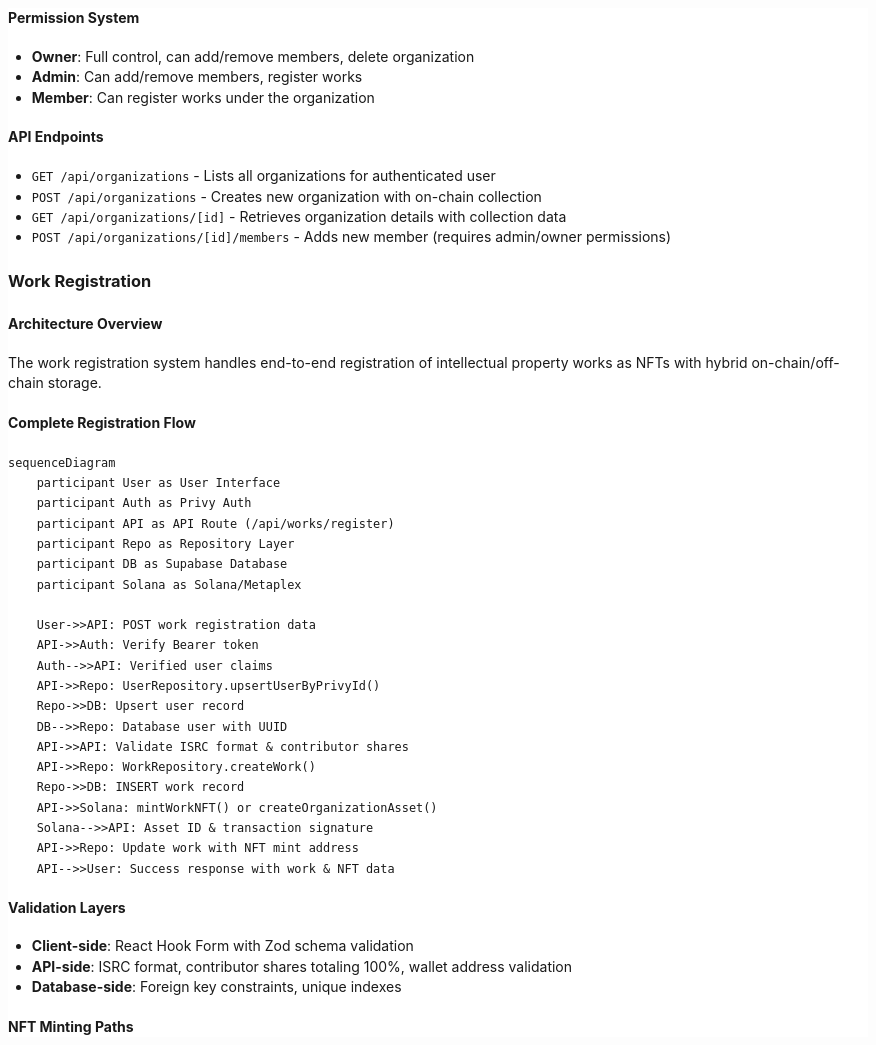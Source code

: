 #### Permission System

- **Owner**: Full control, can add/remove members, delete organization
- **Admin**: Can add/remove members, register works
- **Member**: Can register works under the organization

#### API Endpoints

- `GET /api/organizations` - Lists all organizations for authenticated user
- `POST /api/organizations` - Creates new organization with on-chain collection
- `GET /api/organizations/[id]` - Retrieves organization details with collection data
- `POST /api/organizations/[id]/members` - Adds new member (requires admin/owner permissions)

### Work Registration

#### Architecture Overview

The work registration system handles end-to-end registration of intellectual property works as NFTs with hybrid on-chain/off-chain storage.

#### Complete Registration Flow

```mermaid
sequenceDiagram
    participant User as User Interface
    participant Auth as Privy Auth
    participant API as API Route (/api/works/register)
    participant Repo as Repository Layer
    participant DB as Supabase Database
    participant Solana as Solana/Metaplex

    User->>API: POST work registration data
    API->>Auth: Verify Bearer token
    Auth-->>API: Verified user claims
    API->>Repo: UserRepository.upsertUserByPrivyId()
    Repo->>DB: Upsert user record
    DB-->>Repo: Database user with UUID
    API->>API: Validate ISRC format & contributor shares
    API->>Repo: WorkRepository.createWork()
    Repo->>DB: INSERT work record
    API->>Solana: mintWorkNFT() or createOrganizationAsset()
    Solana-->>API: Asset ID & transaction signature
    API->>Repo: Update work with NFT mint address
    API-->>User: Success response with work & NFT data
```

#### Validation Layers

- **Client-side**: React Hook Form with Zod schema validation
- **API-side**: ISRC format, contributor shares totaling 100%, wallet address validation
- **Database-side**: Foreign key constraints, unique indexes

#### NFT Minting Paths
